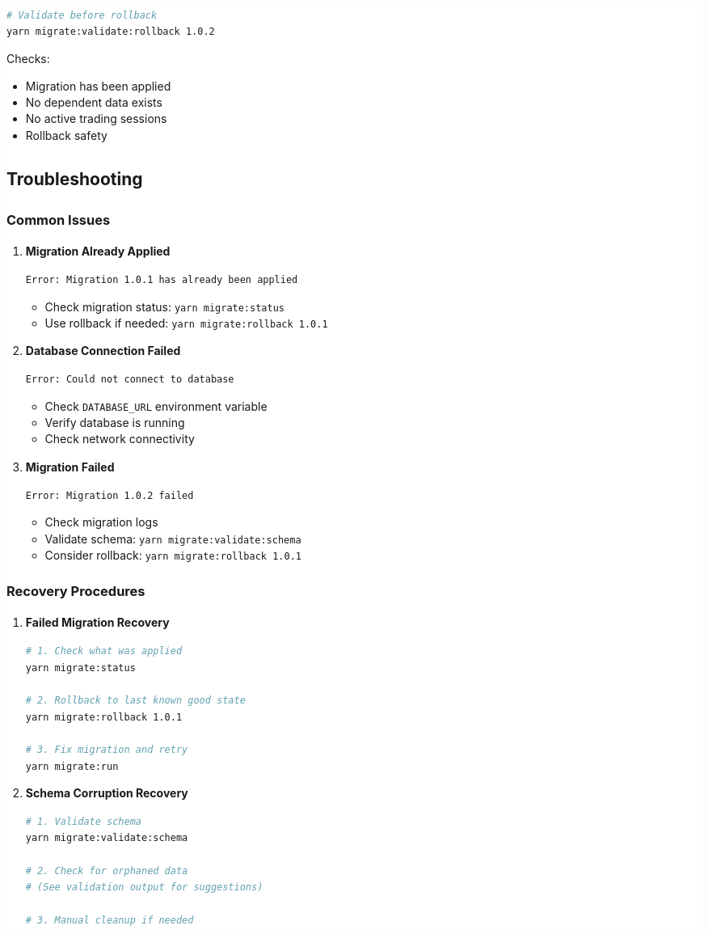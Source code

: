 ```bash
# Validate before rollback
yarn migrate:validate:rollback 1.0.2
```

Checks:
- Migration has been applied
- No dependent data exists
- No active trading sessions
- Rollback safety

## Troubleshooting

### Common Issues

1. **Migration Already Applied**
   ```
   Error: Migration 1.0.1 has already been applied
   ```
   - Check migration status: `yarn migrate:status`
   - Use rollback if needed: `yarn migrate:rollback 1.0.1`

2. **Database Connection Failed**
   ```
   Error: Could not connect to database
   ```
   - Check `DATABASE_URL` environment variable
   - Verify database is running
   - Check network connectivity

3. **Migration Failed**
   ```
   Error: Migration 1.0.2 failed
   ```
   - Check migration logs
   - Validate schema: `yarn migrate:validate:schema`
   - Consider rollback: `yarn migrate:rollback 1.0.1`

### Recovery Procedures

1. **Failed Migration Recovery**
   ```bash
   # 1. Check what was applied
   yarn migrate:status
   
   # 2. Rollback to last known good state
   yarn migrate:rollback 1.0.1
   
   # 3. Fix migration and retry
   yarn migrate:run
   ```

2. **Schema Corruption Recovery**
   ```bash
   # 1. Validate schema
   yarn migrate:validate:schema
   
   # 2. Check for orphaned data
   # (See validation output for suggestions)
   
   # 3. Manual cleanup if needed
   ```
